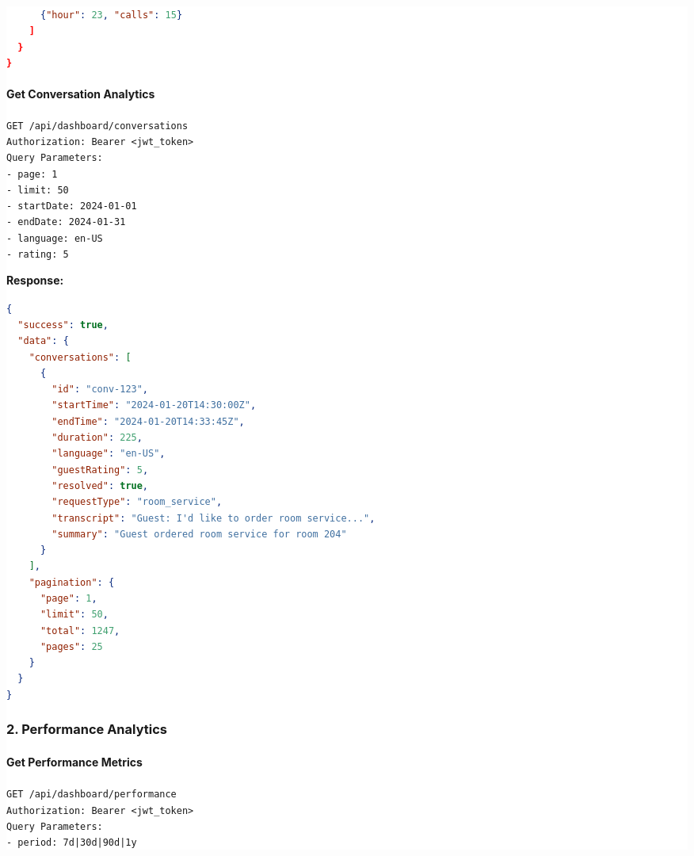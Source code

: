 ```json
      {"hour": 23, "calls": 15}
    ]
  }
}
```

#### Get Conversation Analytics
```http
GET /api/dashboard/conversations
Authorization: Bearer <jwt_token>
Query Parameters:
- page: 1
- limit: 50
- startDate: 2024-01-01
- endDate: 2024-01-31
- language: en-US
- rating: 5
```

**Response:**
```json
{
  "success": true,
  "data": {
    "conversations": [
      {
        "id": "conv-123",
        "startTime": "2024-01-20T14:30:00Z",
        "endTime": "2024-01-20T14:33:45Z",
        "duration": 225,
        "language": "en-US",
        "guestRating": 5,
        "resolved": true,
        "requestType": "room_service",
        "transcript": "Guest: I'd like to order room service...",
        "summary": "Guest ordered room service for room 204"
      }
    ],
    "pagination": {
      "page": 1,
      "limit": 50,
      "total": 1247,
      "pages": 25
    }
  }
}
```

### 2. Performance Analytics

#### Get Performance Metrics
```http
GET /api/dashboard/performance
Authorization: Bearer <jwt_token>
Query Parameters:
- period: 7d|30d|90d|1y
```
